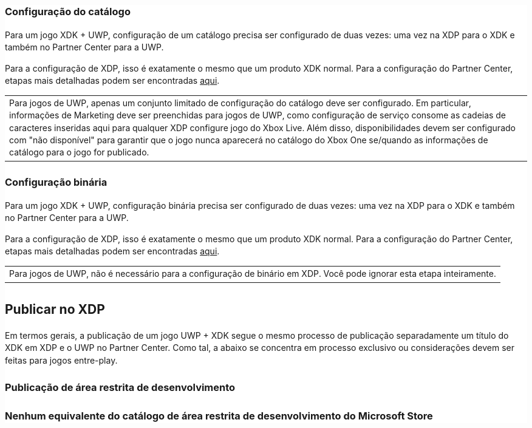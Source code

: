 ### <a name="catalog-configuration"></a>Configuração do catálogo

Para um jogo XDK + UWP, configuração de um catálogo precisa ser configurado de duas vezes: uma vez na XDP para o XDK e também no Partner Center para a UWP.

Para a configuração de XDP, isso é exatamente o mesmo que um produto XDK normal. Para a configuração do Partner Center, etapas mais detalhadas podem ser encontradas [aqui](https://dev.windows.com/en-us/publish).

<table>
  <tr>
    <td>
      Para jogos de UWP, apenas um conjunto limitado de configuração do catálogo deve ser configurado. Em particular, informações de Marketing deve ser preenchidas para jogos de UWP, como configuração de serviço consome as cadeias de caracteres inseridas aqui para qualquer XDP configure jogo do Xbox Live. Além disso, disponibilidades devem ser configurado com "não disponível" para garantir que o jogo nunca aparecerá no catálogo do Xbox One se/quando as informações de catálogo para o jogo for publicado.
    </td>
  </tr>
</table>

### <a name="binary-configuration"></a>Configuração binária

Para um jogo XDK + UWP, configuração binária precisa ser configurado de duas vezes: uma vez na XDP para o XDK e também no Partner Center para a UWP.

Para a configuração de XDP, isso é exatamente o mesmo que um produto XDK normal. Para a configuração do Partner Center, etapas mais detalhadas podem ser encontradas [aqui](https://dev.windows.com/en-us/publish).

<table>
  <tr>
    <td>
      Para jogos de UWP, não é necessário para a configuração de binário em XDP. Você pode ignorar esta etapa inteiramente.
    </td>
  </tr>
</table>

## <a name="publish-in-xdp"></a>Publicar no XDP

Em termos gerais, a publicação de um jogo UWP + XDK segue o mesmo processo de publicação separadamente um título do XDK em XDP e o UWP no Partner Center. Como tal, a abaixo se concentra em processo exclusivo ou considerações devem ser feitas para jogos entre-play.

### <a name="dev-sandbox-publishing"></a>Publicação de área restrita de desenvolvimento

### <a name="no-dev-sandbox-catalog-equivalent-for-microsoft-store"></a>Nenhum equivalente do catálogo de área restrita de desenvolvimento do Microsoft Store
